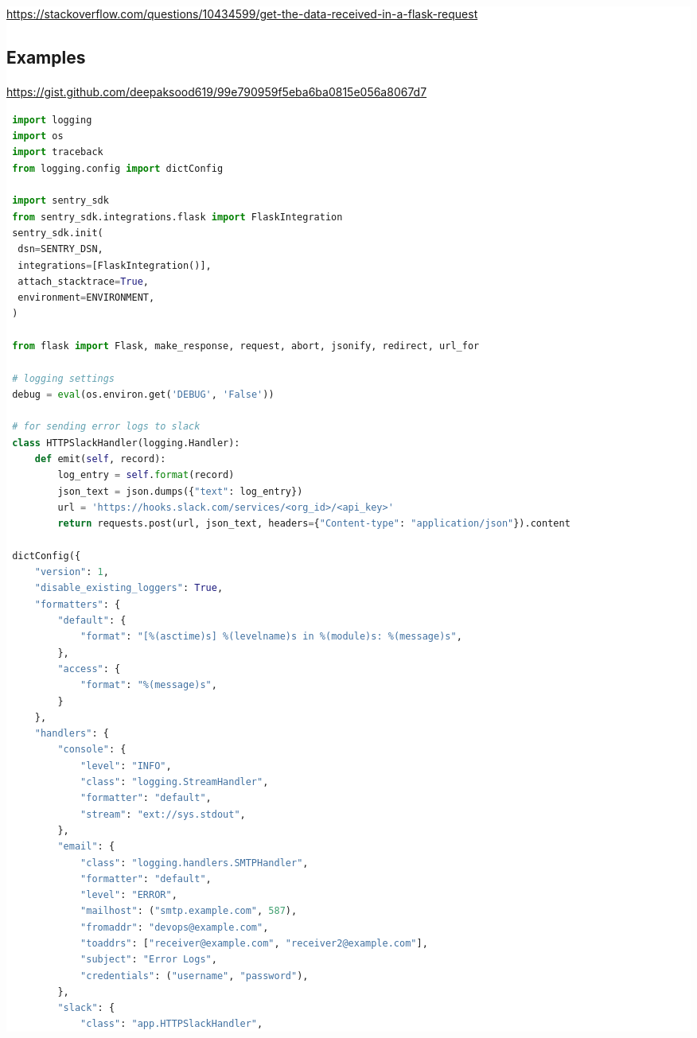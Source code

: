 https://stackoverflow.com/questions/10434599/get-the-data-received-in-a-flask-request

## Examples

https://gist.github.com/deepaksood619/99e790959f5eba6ba0815e056a8067d7

```python
 import logging
 import os
 import traceback
 from logging.config import dictConfig

 import sentry_sdk
 from sentry_sdk.integrations.flask import FlaskIntegration
 sentry_sdk.init(
  dsn=SENTRY_DSN,
  integrations=[FlaskIntegration()],
  attach_stacktrace=True,
  environment=ENVIRONMENT,
 )

 from flask import Flask, make_response, request, abort, jsonify, redirect, url_for

 # logging settings
 debug = eval(os.environ.get('DEBUG', 'False'))

 # for sending error logs to slack
 class HTTPSlackHandler(logging.Handler):
     def emit(self, record):
         log_entry = self.format(record)
         json_text = json.dumps({"text": log_entry})
         url = 'https://hooks.slack.com/services/<org_id>/<api_key>'
         return requests.post(url, json_text, headers={"Content-type": "application/json"}).content

 dictConfig({
     "version": 1,
     "disable_existing_loggers": True,
     "formatters": {
         "default": {
             "format": "[%(asctime)s] %(levelname)s in %(module)s: %(message)s",
         },
         "access": {
             "format": "%(message)s",
         }
     },
     "handlers": {
         "console": {
             "level": "INFO",
             "class": "logging.StreamHandler",
             "formatter": "default",
             "stream": "ext://sys.stdout",
         },
         "email": {
             "class": "logging.handlers.SMTPHandler",
             "formatter": "default",
             "level": "ERROR",
             "mailhost": ("smtp.example.com", 587),
             "fromaddr": "devops@example.com",
             "toaddrs": ["receiver@example.com", "receiver2@example.com"],
             "subject": "Error Logs",
             "credentials": ("username", "password"),
         },
         "slack": {
             "class": "app.HTTPSlackHandler",
```